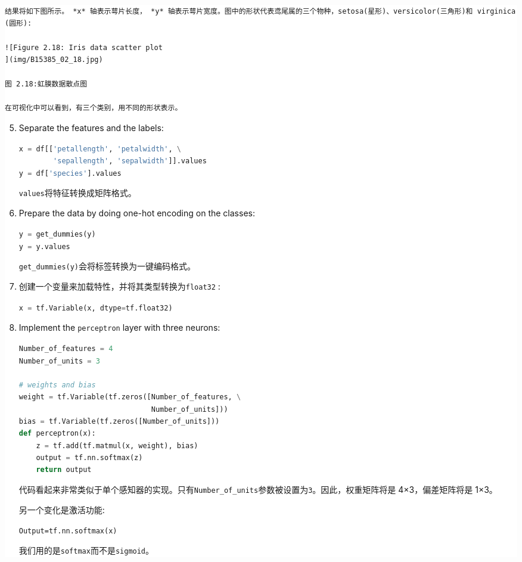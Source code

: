     结果将如下图所示。 *x* 轴表示萼片长度， *y* 轴表示萼片宽度。图中的形状代表鸢尾属的三个物种，setosa(星形)、versicolor(三角形)和 virginica(圆形):

    ![Figure 2.18: Iris data scatter plot
    ](img/B15385_02_18.jpg)

    图 2.18:虹膜数据散点图

    在可视化中可以看到，有三个类别，用不同的形状表示。

5.  Separate the features and the labels:

    ```py
    x = df[['petallength', 'petalwidth', \
            'sepallength', 'sepalwidth']].values
    y = df['species'].values
    ```

    `values`将特征转换成矩阵格式。

6.  Prepare the data by doing one-hot encoding on the classes:

    ```py
    y = get_dummies(y)
    y = y.values
    ```

    `get_dummies(y)`会将标签转换为一键编码格式。

7.  创建一个变量来加载特性，并将其类型转换为`float32` :

    ```py
    x = tf.Variable(x, dtype=tf.float32)
    ```

8.  Implement the `perceptron` layer with three neurons:

    ```py
    Number_of_features = 4
    Number_of_units = 3 

    # weights and bias
    weight = tf.Variable(tf.zeros([Number_of_features, \
                                   Number_of_units]))
    bias = tf.Variable(tf.zeros([Number_of_units]))   
    def perceptron(x):
        z = tf.add(tf.matmul(x, weight), bias)
        output = tf.nn.softmax(z)
        return output
    ```

    代码看起来非常类似于单个感知器的实现。只有`Number_of_units`参数被设置为`3`。因此，权重矩阵将是 4×3，偏差矩阵将是 1×3。

    另一个变化是激活功能:

    `Output=tf.nn.softmax(x)`

    我们用的是`softmax`而不是`sigmoid`。
